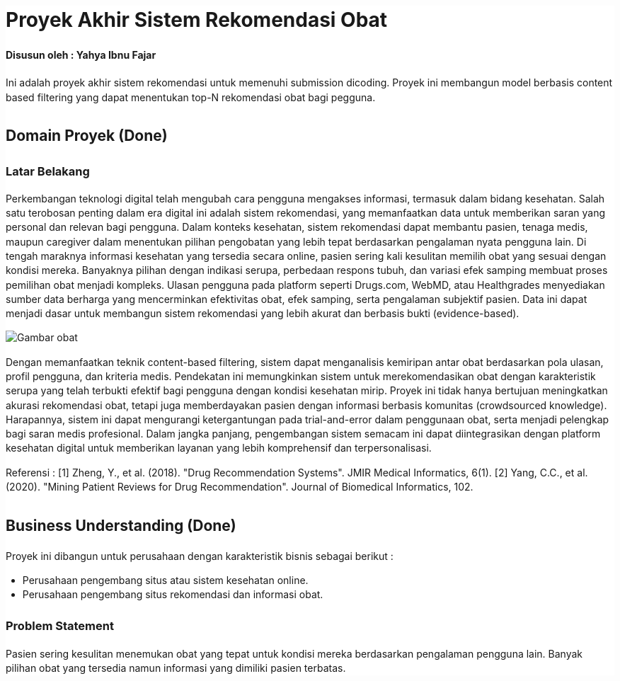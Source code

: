 # Proyek Akhir Sistem Rekomendasi Obat

#### Disusun oleh : Yahya Ibnu Fajar

Ini adalah proyek akhir sistem rekomendasi untuk memenuhi submission dicoding. Proyek ini membangun model berbasis content based filtering yang dapat menentukan top-N rekomendasi obat bagi pegguna.

## Domain Proyek (Done)

### Latar Belakang

Perkembangan teknologi digital telah mengubah cara pengguna mengakses informasi, termasuk dalam bidang kesehatan. Salah satu terobosan penting dalam era digital ini adalah sistem rekomendasi, yang memanfaatkan data untuk memberikan saran yang personal dan relevan bagi pengguna. Dalam konteks kesehatan, sistem rekomendasi dapat membantu pasien, tenaga medis, maupun caregiver dalam menentukan pilihan pengobatan yang lebih tepat berdasarkan pengalaman nyata pengguna lain.
Di tengah maraknya informasi kesehatan yang tersedia secara online, pasien sering kali kesulitan memilih obat yang sesuai dengan kondisi mereka. Banyaknya pilihan dengan indikasi serupa, perbedaan respons tubuh, dan variasi efek samping membuat proses pemilihan obat menjadi kompleks. Ulasan pengguna pada platform seperti Drugs.com, WebMD, atau Healthgrades menyediakan sumber data berharga yang mencerminkan efektivitas obat, efek samping, serta pengalaman subjektif pasien. Data ini dapat menjadi dasar untuk membangun sistem rekomendasi yang lebih akurat dan berbasis bukti (evidence-based).

![Gambar obat](https://seputarbirokrasi.com/wp-content/uploads/2023/10/obat-puskesmas-1.jpg)

Dengan memanfaatkan teknik content-based filtering, sistem dapat menganalisis kemiripan antar obat berdasarkan pola ulasan, profil pengguna, dan kriteria medis. Pendekatan ini memungkinkan sistem untuk merekomendasikan obat dengan karakteristik serupa yang telah terbukti efektif bagi pengguna dengan kondisi kesehatan mirip.
Proyek ini tidak hanya bertujuan meningkatkan akurasi rekomendasi obat, tetapi juga memberdayakan pasien dengan informasi berbasis komunitas (crowdsourced knowledge). Harapannya, sistem ini dapat mengurangi ketergantungan pada trial-and-error dalam penggunaan obat, serta menjadi pelengkap bagi saran medis profesional. Dalam jangka panjang, pengembangan sistem semacam ini dapat diintegrasikan dengan platform kesehatan digital untuk memberikan layanan yang lebih komprehensif dan terpersonalisasi.

Referensi :
[1] Zheng, Y., et al. (2018). "Drug Recommendation Systems". JMIR Medical Informatics, 6(1).
[2] Yang, C.C., et al. (2020). "Mining Patient Reviews for Drug Recommendation". Journal of Biomedical Informatics, 102.

## Business Understanding (Done)

Proyek ini dibangun untuk perusahaan dengan karakteristik bisnis sebagai berikut :

- Perusahaan pengembang situs atau sistem kesehatan online.
- Perusahaan pengembang situs rekomendasi dan informasi obat.

### Problem Statement
Pasien sering kesulitan menemukan obat yang tepat untuk kondisi mereka berdasarkan pengalaman pengguna lain. Banyak pilihan obat yang tersedia namun informasi yang dimiliki pasien terbatas.
